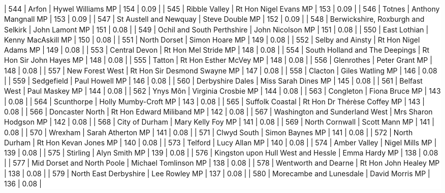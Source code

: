 | 544 | Arfon | Hywel Williams MP | 154 | 0.09 |
| 545 | Ribble Valley | Rt Hon Nigel Evans MP | 153 | 0.09 |
| 546 | Totnes | Anthony Mangnall MP | 153 | 0.09 |
| 547 | St Austell and Newquay | Steve Double MP | 152 | 0.09 |
| 548 | Berwickshire, Roxburgh and Selkirk | John Lamont MP | 151 | 0.08 |
| 549 | Ochil and South Perthshire | John Nicolson MP | 151 | 0.08 |
| 550 | East Lothian | Kenny MacAskill MP | 150 | 0.08 |
| 551 | North Dorset | Simon Hoare MP | 149 | 0.08 |
| 552 | Selby and Ainsty | Rt Hon Nigel Adams MP | 149 | 0.08 |
| 553 | Central Devon | Rt Hon Mel Stride MP | 148 | 0.08 |
| 554 | South Holland and The Deepings | Rt Hon Sir John Hayes MP | 148 | 0.08 |
| 555 | Tatton | Rt Hon Esther McVey MP | 148 | 0.08 |
| 556 | Glenrothes | Peter Grant MP | 148 | 0.08 |
| 557 | New Forest West | Rt Hon Sir Desmond Swayne MP | 147 | 0.08 |
| 558 | Clacton | Giles Watling MP | 146 | 0.08 |
| 559 | Sedgefield | Paul Howell MP | 146 | 0.08 |
| 560 | Derbyshire Dales | Miss Sarah Dines MP | 145 | 0.08 |
| 561 | Belfast West | Paul Maskey MP | 144 | 0.08 |
| 562 | Ynys Môn | Virginia Crosbie MP | 144 | 0.08 |
| 563 | Congleton | Fiona Bruce MP | 143 | 0.08 |
| 564 | Scunthorpe | Holly Mumby-Croft MP | 143 | 0.08 |
| 565 | Suffolk Coastal | Rt Hon Dr Thérèse Coffey MP | 143 | 0.08 |
| 566 | Doncaster North | Rt Hon Edward Miliband MP | 142 | 0.08 |
| 567 | Washington and Sunderland West | Mrs Sharon Hodgson MP | 142 | 0.08 |
| 568 | City of Durham | Mary Kelly Foy MP | 141 | 0.08 |
| 569 | North Cornwall | Scott Mann MP | 141 | 0.08 |
| 570 | Wrexham | Sarah Atherton MP | 141 | 0.08 |
| 571 | Clwyd South | Simon Baynes MP | 141 | 0.08 |
| 572 | North Durham | Rt Hon Kevan Jones MP | 140 | 0.08 |
| 573 | Telford | Lucy Allan MP | 140 | 0.08 |
| 574 | Amber Valley | Nigel Mills MP | 139 | 0.08 |
| 575 | Stirling | Alyn Smith MP | 139 | 0.08 |
| 576 | Kingston upon Hull West and Hessle | Emma Hardy MP | 138 | 0.08 |
| 577 | Mid Dorset and North Poole | Michael Tomlinson MP | 138 | 0.08 |
| 578 | Wentworth and Dearne | Rt Hon John Healey MP | 138 | 0.08 |
| 579 | North East Derbyshire | Lee Rowley MP | 137 | 0.08 |
| 580 | Morecambe and Lunesdale | David Morris MP | 136 | 0.08 |